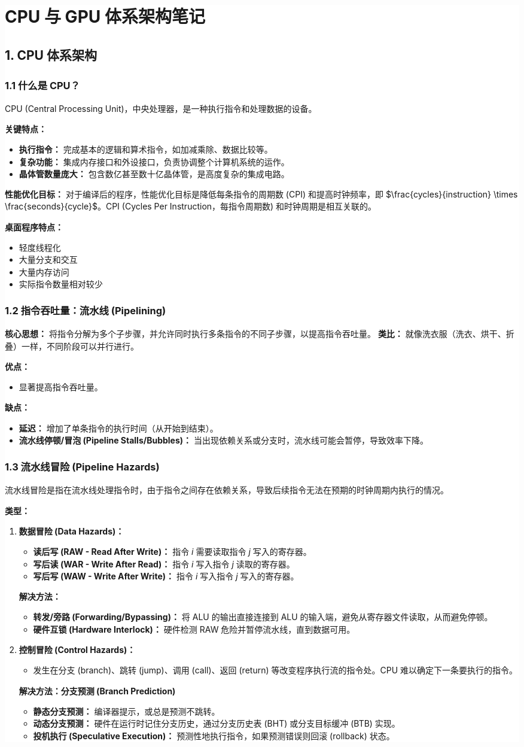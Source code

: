 # CPU 与 GPU 体系架构笔记

## 1. CPU 体系架构

### 1.1 什么是 CPU？
CPU (Central Processing Unit)，中央处理器，是一种执行指令和处理数据的设备。

**关键特点：**
* **执行指令：** 完成基本的逻辑和算术指令，如加减乘除、数据比较等。
* **复杂功能：** 集成内存接口和外设接口，负责协调整个计算机系统的运作。
* **晶体管数量庞大：** 包含数亿甚至数十亿晶体管，是高度复杂的集成电路。

**性能优化目标：**
对于编译后的程序，性能优化目标是降低每条指令的周期数 (CPI) 和提高时钟频率，即 $\frac{cycles}{instruction} \times \frac{seconds}{cycle}$。CPI (Cycles Per Instruction，每指令周期数) 和时钟周期是相互关联的。

**桌面程序特点：**
* 轻度线程化
* 大量分支和交互
* 大量内存访问
* 实际指令数量相对较少

### 1.2 指令吞吐量：流水线 (Pipelining)

**核心思想：** 将指令分解为多个子步骤，并允许同时执行多条指令的不同子步骤，以提高指令吞吐量。
**类比：** 就像洗衣服（洗衣、烘干、折叠）一样，不同阶段可以并行进行。

**优点：**
* 显著提高指令吞吐量。

**缺点：**
* **延迟：** 增加了单条指令的执行时间（从开始到结束）。
* **流水线停顿/冒泡 (Pipeline Stalls/Bubbles)：** 当出现依赖关系或分支时，流水线可能会暂停，导致效率下降。

### 1.3 流水线冒险 (Pipeline Hazards)

流水线冒险是指在流水线处理指令时，由于指令之间存在依赖关系，导致后续指令无法在预期的时钟周期内执行的情况。

**类型：**
1.  **数据冒险 (Data Hazards)：**
    * **读后写 (RAW - Read After Write)：** 指令 $i$ 需要读取指令 $j$ 写入的寄存器。
    * **写后读 (WAR - Write After Read)：** 指令 $i$ 写入指令 $j$ 读取的寄存器。
    * **写后写 (WAW - Write After Write)：** 指令 $i$ 写入指令 $j$ 写入的寄存器。

    **解决方法：**
    * **转发/旁路 (Forwarding/Bypassing)：** 将 ALU 的输出直接连接到 ALU 的输入端，避免从寄存器文件读取，从而避免停顿。
    * **硬件互锁 (Hardware Interlock)：** 硬件检测 RAW 危险并暂停流水线，直到数据可用。

2.  **控制冒险 (Control Hazards)：**
    * 发生在分支 (branch)、跳转 (jump)、调用 (call)、返回 (return) 等改变程序执行流的指令处。CPU 难以确定下一条要执行的指令。

    **解决方法：分支预测 (Branch Prediction)**
    * **静态分支预测：** 编译器提示，或总是预测不跳转。
    * **动态分支预测：** 硬件在运行时记住分支历史，通过分支历史表 (BHT) 或分支目标缓冲 (BTB) 实现。
    * **投机执行 (Speculative Execution)：** 预测性地执行指令，如果预测错误则回滚 (rollback) 状态。
